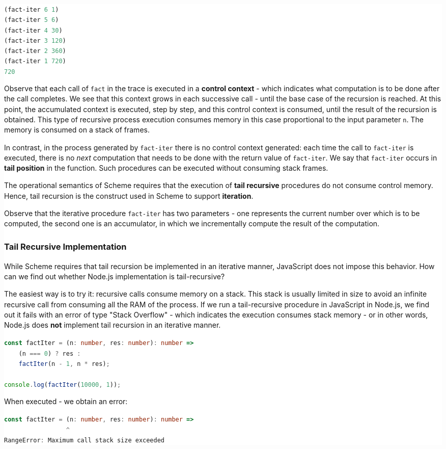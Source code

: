```scheme
(fact-iter 6 1)
(fact-iter 5 6)
(fact-iter 4 30)
(fact-iter 3 120)
(fact-iter 2 360)
(fact-iter 1 720)
720
```

Observe that each call of `fact` in the trace is executed in a **control context** - which indicates what computation is to be done after the call completes.  We see that this context grows in each successive call - until the base case of the recursion is reached.  At this point, the accumulated context is executed, step by step, and this control context is consumed, until the result of the recursion is obtained.  This type of recursive process execution consumes memory in this case proportional to the input parameter `n`.  The memory is consumed on a stack of frames.

In contrast, in the process generated by `fact-iter` there is no control context generated: each time the call to `fact-iter` is executed, there is no *next* computation that needs to be done with the return value of `fact-iter`.  We say that `fact-iter` occurs in **tail position** in the function.  Such procedures can be executed without consuming stack frames. 

The operational semantics of Scheme requires that the execution of **tail recursive** procedures do not consume control memory.
Hence, tail recursion is the construct used in Scheme to support **iteration**.

Observe that the iterative procedure `fact-iter` has two parameters - one represents the current number over which is to be computed, the second one is an accumulator, in which we incrementally compute the result of the computation. 

### Tail Recursive Implementation

While Scheme requires that tail recursion be implemented in an iterative manner, JavaScript does not impose this behavior.
How can we find out whether Node.js implementation is tail-recursive?

The easiest way is to try it: recursive calls consume memory on a stack.  This stack is usually limited in size to avoid an infinite recursive call from consuming all the RAM of the process.  If we run a tail-recursive procedure in JavaScript in Node.js, we find out it fails with an error of type "Stack Overflow" - which indicates the execution consumes stack memory - or in other words, Node.js does **not** implement tail recursion in an iterative manner.

```typescript
const factIter = (n: number, res: number): number =>
    (n === 0) ? res :
    factIter(n - 1, n * res);

console.log(factIter(10000, 1));
```

When executed - we obtain an error:
```typescript
const factIter = (n: number, res: number): number =>
                 ^
RangeError: Maximum call stack size exceeded
```
